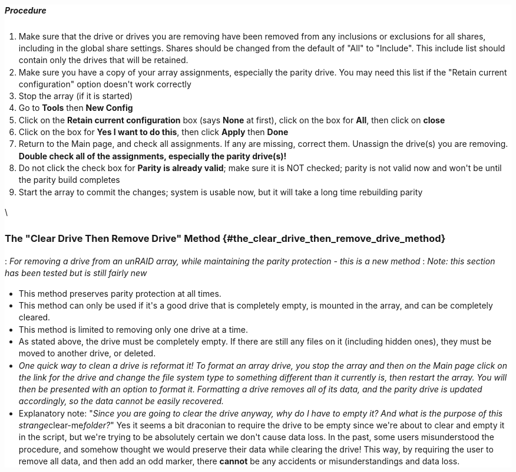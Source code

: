 ##### Procedure

1.  Make sure that the drive or drives you are removing have been
    removed from any inclusions or exclusions for all shares, including
    in the global share settings. Shares should be changed from the
    default of \"All\" to \"Include\". This include list should contain
    only the drives that will be retained.
2.  Make sure you have a copy of your array assignments, especially the
    parity drive. You may need this list if the \"Retain current
    configuration\" option doesn\'t work correctly
3.  Stop the array (if it is started)
4.  Go to **Tools** then **New Config**
5.  Click on the **Retain current configuration** box (says **None** at
    first), click on the box for **All**, then click on **close**
6.  Click on the box for **Yes I want to do this**, then click **Apply**
    then **Done**
7.  Return to the Main page, and check all assignments. If any are
    missing, correct them. Unassign the drive(s) you are removing.
    **Double check all of the assignments, especially the parity
    drive(s)!**
8.  Do not click the check box for **Parity is already valid**; make
    sure it is NOT checked; parity is not valid now and won\'t be until
    the parity build completes
9.  Start the array to commit the changes; system is usable now, but it
    will take a long time rebuilding parity

\

### The \"Clear Drive Then Remove Drive\" Method {#the_clear_drive_then_remove_drive_method}

:   *For removing a drive from an unRAID array, while maintaining the
    parity protection - this is a new method*
:   *Note: this section has been tested but is still fairly new*

-   This method preserves parity protection at all times.
-   This method can only be used if it\'s a good drive that is
    completely empty, is mounted in the array, and can be completely
    cleared.
-   This method is limited to removing only one drive at a time.
-   As stated above, the drive must be completely empty. If there are
    still any files on it (including hidden ones), they must be moved to
    another drive, or deleted.
-   *One quick way to clean a drive is reformat it! To format an array
    drive, you stop the array and then on the Main page click on the
    link for the drive and change the file system type to something
    different than it currently is, then restart the array. You will
    then be presented with an option to format it. Formatting a drive
    removes all of its data, and the parity drive is updated
    accordingly, so the data cannot be easily recovered.*
-   Explanatory note: \"*Since you are going to clear the drive anyway,
    why do I have to empty it? And what is the purpose of this
    strange*clear-me*folder?*\" Yes it seems a bit draconian to require
    the drive to be empty since we\'re about to clear and empty it in
    the script, but we\'re trying to be absolutely certain we don\'t
    cause data loss. In the past, some users misunderstood the
    procedure, and somehow thought we would preserve their data while
    clearing the drive! This way, by requiring the user to remove all
    data, and then add an odd marker, there **cannot** be any accidents
    or misunderstandings and data loss.
